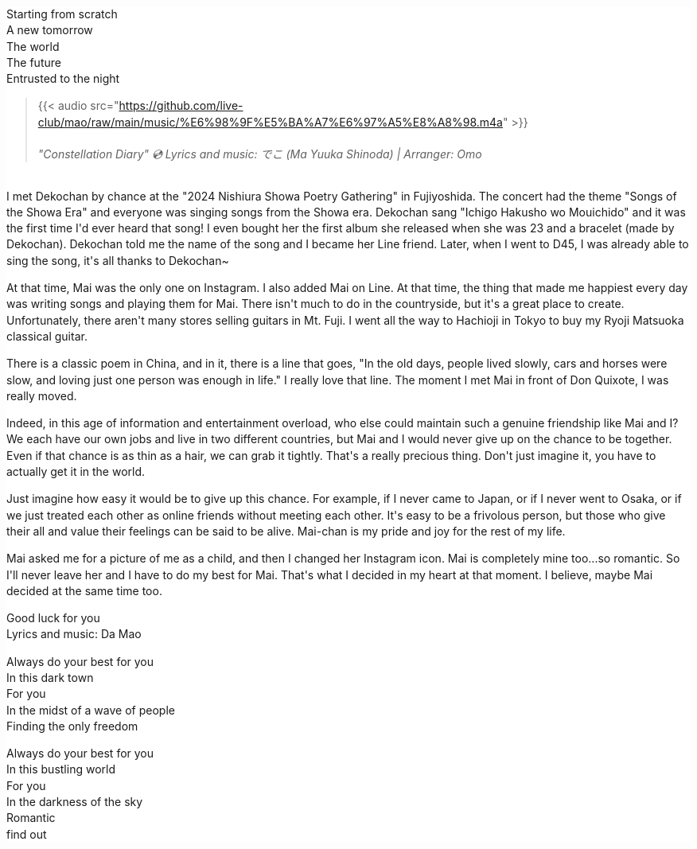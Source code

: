 Starting from scratch   
A new tomorrow   
The world   
The future   
Entrusted to the night   
      
>{{< audio src="https://github.com/live-club/mao/raw/main/music/%E6%98%9F%E5%BA%A7%E6%97%A5%E8%A8%98.m4a" >}} 
>###### "Constellation Diary" 💿 Lyrics and music: でこ (Ma Yuuka Shinoda) | Arranger: Omo     
      
I met Dekochan by chance at the "2024 Nishiura Showa Poetry Gathering" in Fujiyoshida. The concert had the theme "Songs of the Showa Era" and everyone was singing songs from the Showa era. Dekochan sang "Ichigo Hakusho wo Mouichido" and it was the first time I'd ever heard that song! I even bought her the first album she released when she was 23 and a bracelet (made by Dekochan). Dekochan told me the name of the song and I became her Line friend. Later, when I went to D45, I was already able to sing the song, it's all thanks to Dekochan~   
   
At that time, Mai was the only one on Instagram. I also added Mai on Line. At that time, the thing that made me happiest every day was writing songs and playing them for Mai. There isn't much to do in the countryside, but it's a great place to create. Unfortunately, there aren't many stores selling guitars in Mt. Fuji. I went all the way to Hachioji in Tokyo to buy my Ryoji Matsuoka classical guitar.   
   
There is a classic poem in China, and in it, there is a line that goes, "In the old days, people lived slowly, cars and horses were slow, and loving just one person was enough in life." I really love that line. The moment I met Mai in front of Don Quixote, I was really moved.   
   
Indeed, in this age of information and entertainment overload, who else could maintain such a genuine friendship like Mai and I? We each have our own jobs and live in two different countries, but Mai and I would never give up on the chance to be together. Even if that chance is as thin as a hair, we can grab it tightly. That's a really precious thing. Don't just imagine it, you have to actually get it in the world.   
   
Just imagine how easy it would be to give up this chance. For example, if I never came to Japan, or if I never went to Osaka, or if we just treated each other as online friends without meeting each other. It's easy to be a frivolous person, but those who give their all and value their feelings can be said to be alive. Mai-chan is my pride and joy for the rest of my life.   
   
Mai asked me for a picture of me as a child, and then I changed her Instagram icon. Mai is completely mine too...so romantic. So I'll never leave her and I have to do my best for Mai. That's what I decided in my heart at that moment. I believe, maybe Mai decided at the same time too.   
   
Good luck for you   
Lyrics and music: Da Mao    
   
Always do your best for you   
In this dark town   
For you   
In the midst of a wave of people   
Finding the only freedom   
   
Always do your best for you   
In this bustling world   
For you   
In the darkness of the sky   
Romantic   
find out   
   